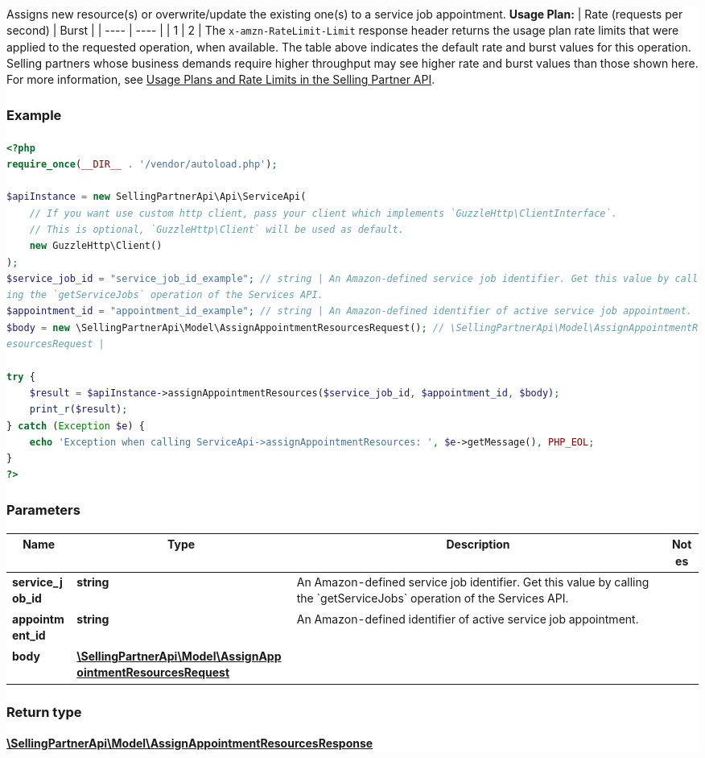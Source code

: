 

Assigns new resource(s) or overwrite/update the existing one(s) to a service job appointment.  **Usage Plan:**  | Rate (requests per second) | Burst | | ---- | ---- | | 1 | 2 |  The `x-amzn-RateLimit-Limit` response header returns the usage plan rate limits that were applied to the requested operation, when available. The table above indicates the default rate and burst values for this operation. Selling partners whose business demands require higher throughput may see higher rate and burst values than those shown here. For more information, see [Usage Plans and Rate Limits in the Selling Partner API](doc:usage-plans-and-rate-limits-in-the-sp-api).

### Example
```php
<?php
require_once(__DIR__ . '/vendor/autoload.php');

$apiInstance = new SellingPartnerApi\Api\ServiceApi(
    // If you want use custom http client, pass your client which implements `GuzzleHttp\ClientInterface`.
    // This is optional, `GuzzleHttp\Client` will be used as default.
    new GuzzleHttp\Client()
);
$service_job_id = "service_job_id_example"; // string | An Amazon-defined service job identifier. Get this value by calling the `getServiceJobs` operation of the Services API.
$appointment_id = "appointment_id_example"; // string | An Amazon-defined identifier of active service job appointment.
$body = new \SellingPartnerApi\Model\AssignAppointmentResourcesRequest(); // \SellingPartnerApi\Model\AssignAppointmentResourcesRequest | 

try {
    $result = $apiInstance->assignAppointmentResources($service_job_id, $appointment_id, $body);
    print_r($result);
} catch (Exception $e) {
    echo 'Exception when calling ServiceApi->assignAppointmentResources: ', $e->getMessage(), PHP_EOL;
}
?>
```

### Parameters

Name | Type | Description  | Notes
------------- | ------------- | ------------- | -------------
 **service_job_id** | **string**| An Amazon-defined service job identifier. Get this value by calling the &#x60;getServiceJobs&#x60; operation of the Services API. |
 **appointment_id** | **string**| An Amazon-defined identifier of active service job appointment. |
 **body** | [**\SellingPartnerApi\Model\AssignAppointmentResourcesRequest**](../Model/AssignAppointmentResourcesRequest.md)|  |

### Return type

[**\SellingPartnerApi\Model\AssignAppointmentResourcesResponse**](../Model/AssignAppointmentResourcesResponse.md)
